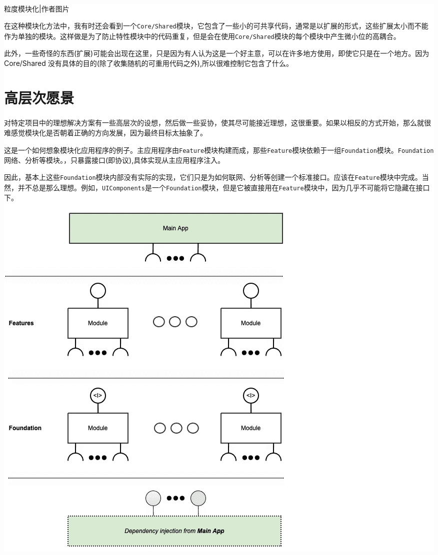 粒度模块化|作者图片

在这种模块化方法中，我有时还会看到一个`Core/Shared`模块，它包含了一些小的可共享代码，通常是以扩展的形式，这些扩展太小而不能作为单独的模块。这样做是为了防止特性模块中的代码重复，但是会在使用`Core/Shared`模块的每个模块中产生微小位的高耦合。

此外，一些奇怪的东西(扩展)可能会出现在这里，只是因为有人认为这是一个好主意，可以在许多地方使用，即使它只是在一个地方。因为 Core/Shared 没有具体的目的(除了收集随机的可重用代码之外),所以很难控制它包含了什么。

# 高层次愿景

对特定项目中的理想解决方案有一些高层次的设想，然后做一些妥协，使其尽可能接近理想，这很重要。如果以相反的方式开始，那么就很难感觉模块化是否朝着正确的方向发展，因为最终目标太抽象了。

这是一个如何想象模块化应用程序的例子。主应用程序由`Feature`模块构建而成，那些`Feature`模块依赖于一组`Foundation`模块。`Foundation`网络、分析等模块。，只暴露接口(即协议),具体实现从主应用程序注入。

因此，基本上这些`Foundation`模块内部没有实际的实现，它们只是为如何联网、分析等创建一个标准接口。应该在`Feature`模块中完成。当然，并不总是那么理想。例如，`UIComponents`是一个`Foundation`模块，但是它被直接用在`Feature`模块中，因为几乎不可能将它隐藏在接口下。

![](img/88b71ed720d1d02a1c577d8a06d3f480.png)
